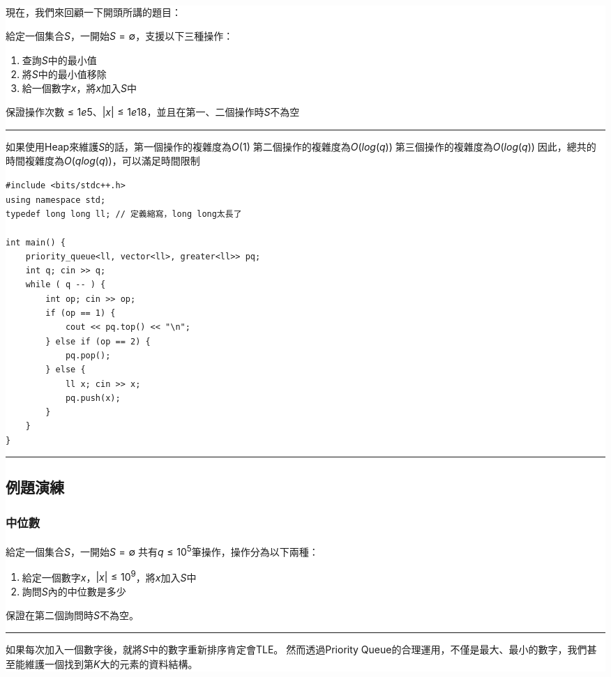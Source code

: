 現在，我們來回顧一下開頭所講的題目：


給定一個集合$S$，一開始$S=\emptyset$，支援以下三種操作：
1. 查詢$S$中的最小值
2. 將$S$中的最小值移除
3. 給一個數字$x$，將$x$加入$S$中

保證操作次數$\leq 1e5$、$|x|\leq1e18$，並且在第一、二個操作時$S$不為空
***

如果使用Heap來維護$S$的話，第一個操作的複雜度為$O(1)$
第二個操作的複雜度為$O(log(q))$
第三個操作的複雜度為$O(log(q))$
因此，總共的時間複雜度為$O(qlog(q))$，可以滿足時間限制

```cpp=
#include <bits/stdc++.h>
using namespace std;
typedef long long ll; // 定義縮寫，long long太長了

int main() {
    priority_queue<ll, vector<ll>, greater<ll>> pq;
    int q; cin >> q;
    while ( q -- ) {
        int op; cin >> op;
        if (op == 1) {
            cout << pq.top() << "\n";
        } else if (op == 2) {
            pq.pop();
        } else {
            ll x; cin >> x;
            pq.push(x);
        }
    }
}
```

***

## 例題演練

### 中位數

給定一個集合$S$，一開始$S=\emptyset$
共有$q \leq 10^5$筆操作，操作分為以下兩種：
1. 給定一個數字$x$，$|x|\leq 10^9$，將$x$加入$S$中
2. 詢問$S$內的中位數是多少

保證在第二個詢問時$S$不為空。
***

如果每次加入一個數字後，就將$S$中的數字重新排序肯定會TLE。
然而透過Priority Queue的合理運用，不僅是最大、最小的數字，我們甚至能維護一個找到第$K$大的元素的資料結構。
